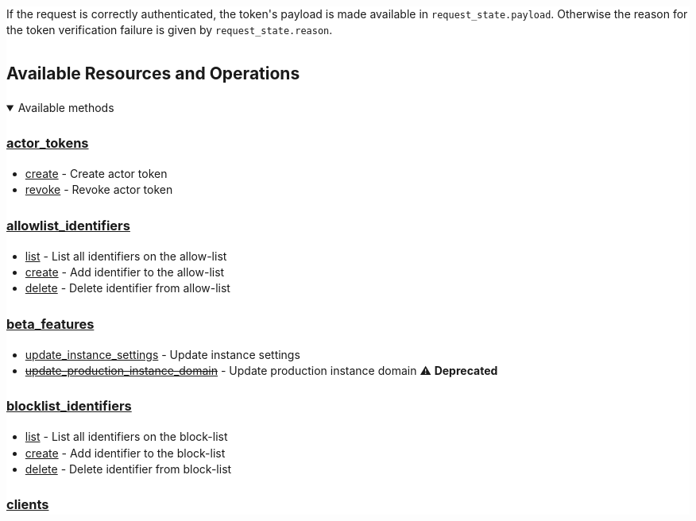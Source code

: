 If the request is correctly authenticated, the token's payload is made available in `request_state.payload`. Otherwise the reason for the token verification failure is given by `request_state.reason`.


## Available Resources and Operations

<details open>
<summary>Available methods</summary>

### [actor_tokens](https://github.com/clerk/clerk-sdk-python/blob/master/docs/sdks/actortokens/README.md)

* [create](https://github.com/clerk/clerk-sdk-python/blob/master/docs/sdks/actortokens/README.md#create) - Create actor token
* [revoke](https://github.com/clerk/clerk-sdk-python/blob/master/docs/sdks/actortokens/README.md#revoke) - Revoke actor token

### [allowlist_identifiers](https://github.com/clerk/clerk-sdk-python/blob/master/docs/sdks/allowlistidentifiers/README.md)

* [list](https://github.com/clerk/clerk-sdk-python/blob/master/docs/sdks/allowlistidentifiers/README.md#list) - List all identifiers on the allow-list
* [create](https://github.com/clerk/clerk-sdk-python/blob/master/docs/sdks/allowlistidentifiers/README.md#create) - Add identifier to the allow-list
* [delete](https://github.com/clerk/clerk-sdk-python/blob/master/docs/sdks/allowlistidentifiers/README.md#delete) - Delete identifier from allow-list

### [beta_features](https://github.com/clerk/clerk-sdk-python/blob/master/docs/sdks/betafeatures/README.md)

* [update_instance_settings](https://github.com/clerk/clerk-sdk-python/blob/master/docs/sdks/betafeatures/README.md#update_instance_settings) - Update instance settings
* [~~update_production_instance_domain~~](https://github.com/clerk/clerk-sdk-python/blob/master/docs/sdks/betafeatures/README.md#update_production_instance_domain) - Update production instance domain :warning: **Deprecated**

### [blocklist_identifiers](https://github.com/clerk/clerk-sdk-python/blob/master/docs/sdks/blocklistidentifierssdk/README.md)

* [list](https://github.com/clerk/clerk-sdk-python/blob/master/docs/sdks/blocklistidentifierssdk/README.md#list) - List all identifiers on the block-list
* [create](https://github.com/clerk/clerk-sdk-python/blob/master/docs/sdks/blocklistidentifierssdk/README.md#create) - Add identifier to the block-list
* [delete](https://github.com/clerk/clerk-sdk-python/blob/master/docs/sdks/blocklistidentifierssdk/README.md#delete) - Delete identifier from block-list


### [clients](https://github.com/clerk/clerk-sdk-python/blob/master/docs/sdks/clients/README.md)
